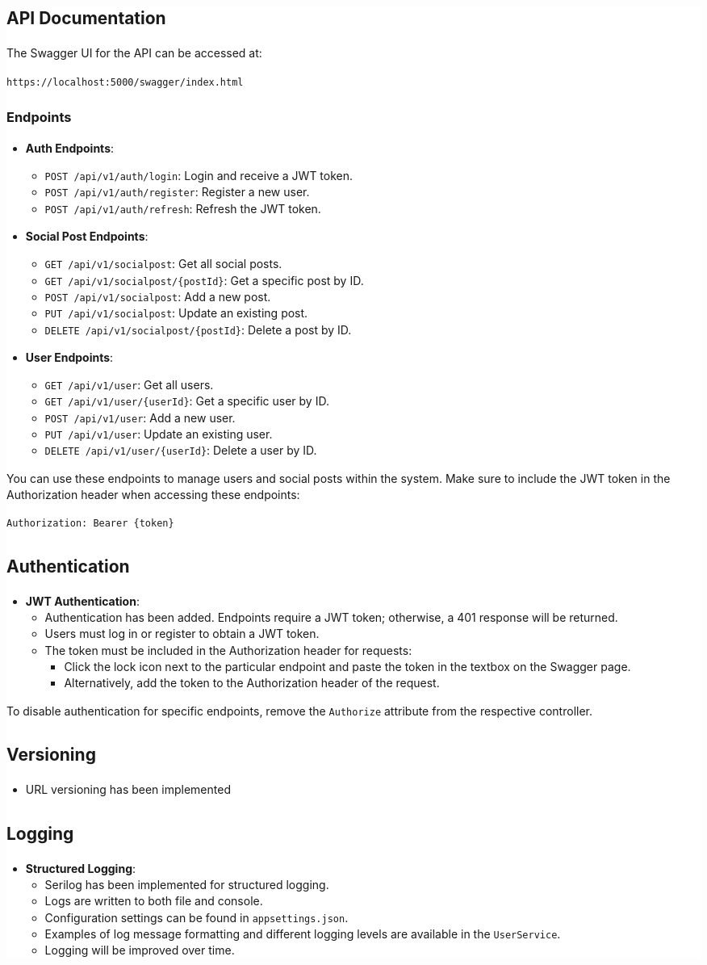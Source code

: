 ## API Documentation

The Swagger UI for the API can be accessed at:
```sh
https://localhost:5000/swagger/index.html
```
### Endpoints

- **Auth Endpoints**:
  - `POST /api/v1/auth/login`: Login and receive a JWT token.
  - `POST /api/v1/auth/register`: Register a new user.
  - `POST /api/v1/auth/refresh`: Refresh the JWT token.

- **Social Post Endpoints**:
  - `GET /api/v1/socialpost`: Get all social posts.
  - `GET /api/v1/socialpost/{postId}`: Get a specific post by ID.
  - `POST /api/v1/socialpost`: Add a new post.
  - `PUT /api/v1/socialpost`: Update an existing post.
  - `DELETE /api/v1/socialpost/{postId}`: Delete a post by ID.

- **User Endpoints**:
  - `GET /api/v1/user`: Get all users.
  - `GET /api/v1/user/{userId}`: Get a specific user by ID.
  - `POST /api/v1/user`: Add a new user.
  - `PUT /api/v1/user`: Update an existing user.
  - `DELETE /api/v1/user/{userId}`: Delete a user by ID.

You can use these endpoints to manage users and social posts within the system. Make sure to include the JWT token in the Authorization header when accessing these endpoints:

```
Authorization: Bearer {token}
```

## Authentication
- **JWT Authentication**: 
  - Authentication has been added. Endpoints require a JWT token; otherwise, a 401 response will be returned.
  - Users must log in or register to obtain a JWT token.
  - The token must be included in the Authorization header for requests:
    - Click the lock icon next to the particular endpoint and paste the token in the textbox on the Swagger page.
    - Alternatively, add the token to the Authorization header of the request.

To disable authentication for specific endpoints, remove the `Authorize` attribute from the respective controller.


## Versioning
- URL versioning has been implemented

## Logging
- **Structured Logging**: 
  - Serilog has been implemented for structured logging.
  - Logs are written to both file and console.
  - Configuration settings can be found in `appsettings.json`.
  - Examples of log message formatting and different logging levels are available in the `UserService`.
  - Logging will be improved over time.
